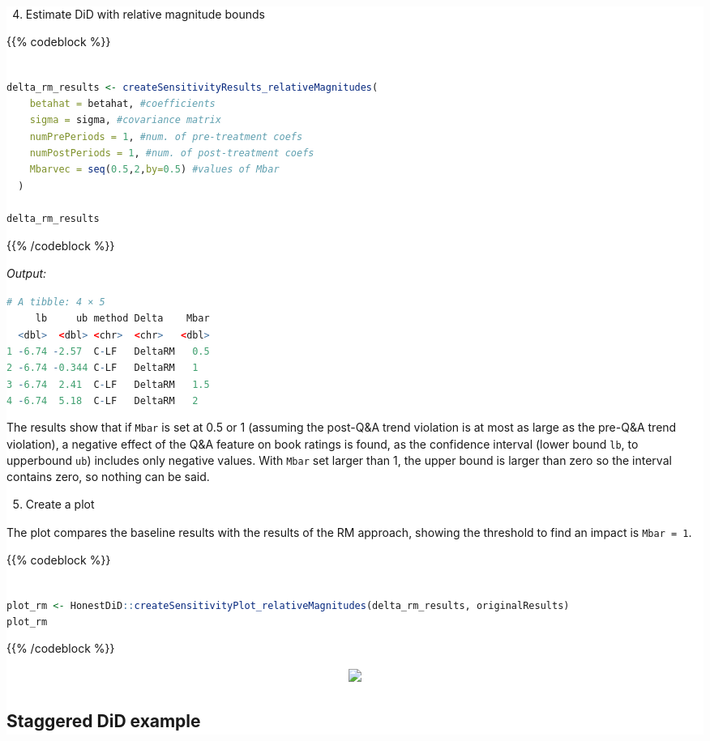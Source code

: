 4. Estimate DiD with relative magnitude bounds

{{% codeblock %}}
```R

delta_rm_results <- createSensitivityResults_relativeMagnitudes(
    betahat = betahat, #coefficients
    sigma = sigma, #covariance matrix
    numPrePeriods = 1, #num. of pre-treatment coefs
    numPostPeriods = 1, #num. of post-treatment coefs
    Mbarvec = seq(0.5,2,by=0.5) #values of Mbar
  )

delta_rm_results

```
{{% /codeblock %}}

*Output:*

```R
# A tibble: 4 × 5
     lb     ub method Delta    Mbar
  <dbl>  <dbl> <chr>  <chr>   <dbl>
1 -6.74 -2.57  C-LF   DeltaRM   0.5
2 -6.74 -0.344 C-LF   DeltaRM   1  
3 -6.74  2.41  C-LF   DeltaRM   1.5
4 -6.74  5.18  C-LF   DeltaRM   2  
```

The results show that if `Mbar` is set at 0.5 or 1 (assuming the post-Q&A trend violation is at most as large as the pre-Q&A trend violation), a negative effect of the Q&A feature on book ratings is found, as the confidence interval (lower bound `lb`, to upperbound `ub`) includes only negative values. With `Mbar` set larger than 1, the upper bound is larger than zero so the interval contains zero, so nothing can be said. 

5. Create a plot

The plot compares the baseline results with the results of the RM approach, showing the threshold to find an impact is `Mbar = 1`.

{{% codeblock %}}
```R

plot_rm <- HonestDiD::createSensitivityPlot_relativeMagnitudes(delta_rm_results, originalResults)
plot_rm

```
{{% /codeblock %}}


<p align = "center">
<img src = "../images/rm-plot.png" width="500">
</p>


## Staggered DiD example
